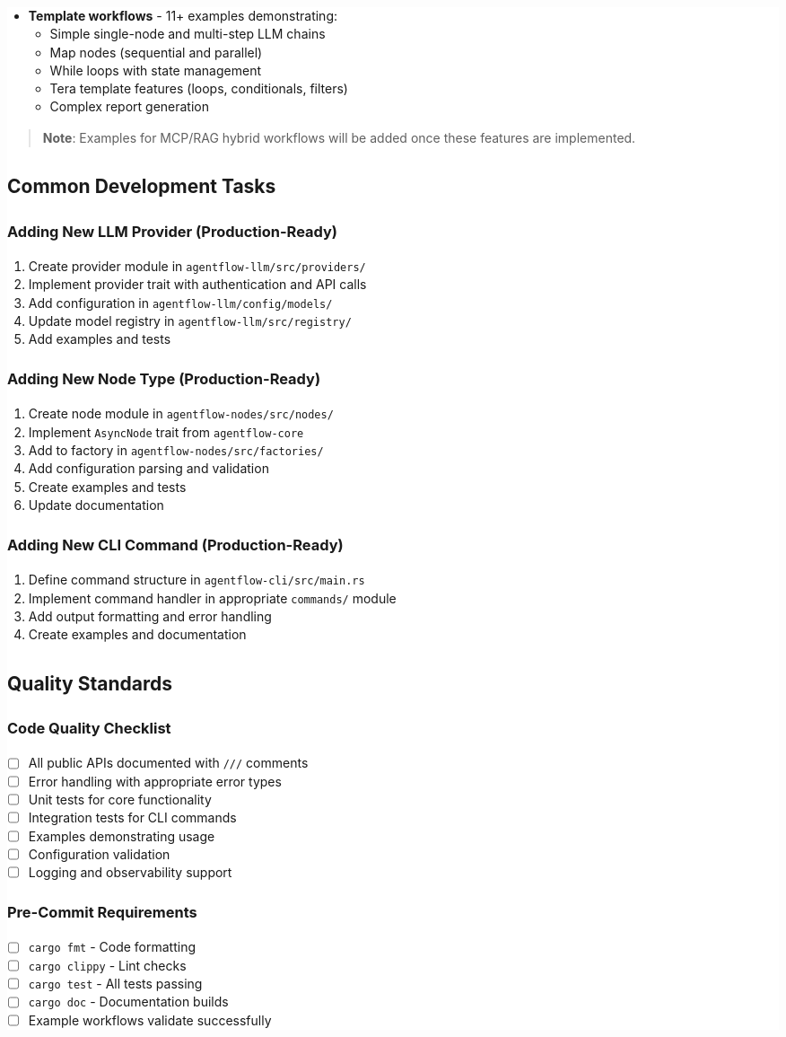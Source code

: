- **Template workflows** - 11+ examples demonstrating:
  - Simple single-node and multi-step LLM chains
  - Map nodes (sequential and parallel)
  - While loops with state management
  - Tera template features (loops, conditionals, filters)
  - Complex report generation

> **Note**: Examples for MCP/RAG hybrid workflows will be added once these features are implemented.

## Common Development Tasks

### Adding New LLM Provider (Production-Ready)
1. Create provider module in `agentflow-llm/src/providers/`
2. Implement provider trait with authentication and API calls
3. Add configuration in `agentflow-llm/config/models/`
4. Update model registry in `agentflow-llm/src/registry/`
5. Add examples and tests

### Adding New Node Type (Production-Ready)
1. Create node module in `agentflow-nodes/src/nodes/`
2. Implement `AsyncNode` trait from `agentflow-core`
3. Add to factory in `agentflow-nodes/src/factories/`
4. Add configuration parsing and validation
5. Create examples and tests
6. Update documentation

### Adding New CLI Command (Production-Ready)
1. Define command structure in `agentflow-cli/src/main.rs`
2. Implement command handler in appropriate `commands/` module
3. Add output formatting and error handling
4. Create examples and documentation

## Quality Standards

### Code Quality Checklist
- [ ] All public APIs documented with `///` comments
- [ ] Error handling with appropriate error types
- [ ] Unit tests for core functionality
- [ ] Integration tests for CLI commands
- [ ] Examples demonstrating usage
- [ ] Configuration validation
- [ ] Logging and observability support

### Pre-Commit Requirements
- [ ] `cargo fmt` - Code formatting
- [ ] `cargo clippy` - Lint checks
- [ ] `cargo test` - All tests passing
- [ ] `cargo doc` - Documentation builds
- [ ] Example workflows validate successfully
